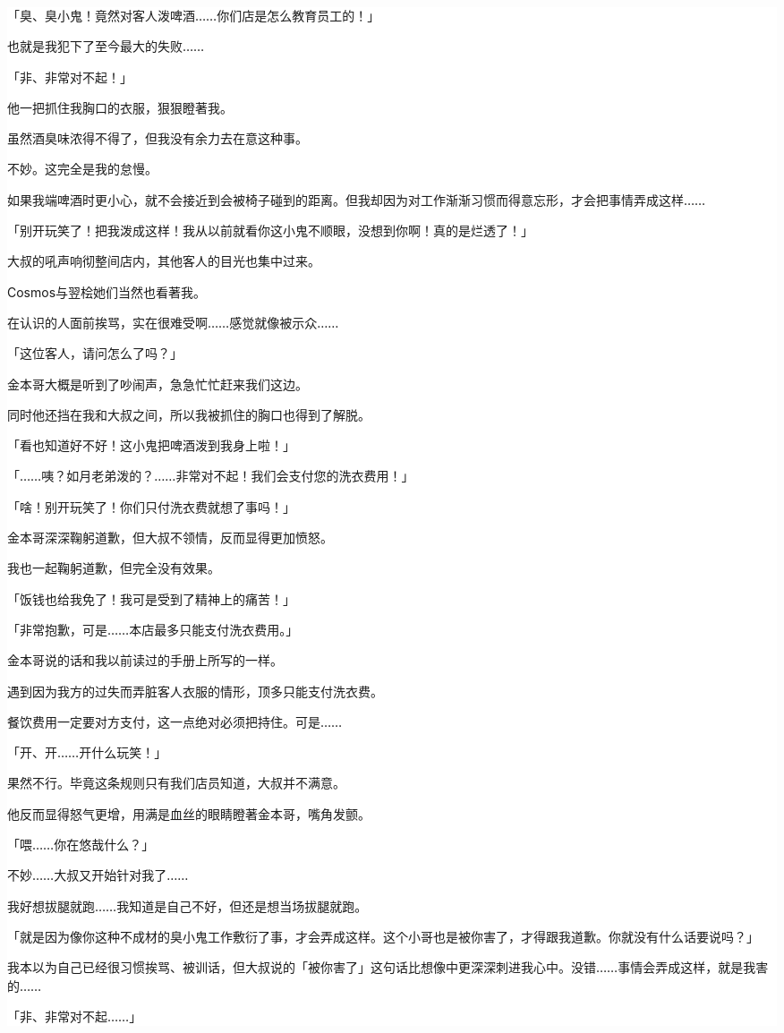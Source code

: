 「臭、臭小鬼！竟然对客人泼啤酒……你们店是怎么教育员工的！」

也就是我犯下了至今最大的失败……

「非、非常对不起！」

他一把抓住我胸口的衣服，狠狠瞪著我。

虽然酒臭味浓得不得了，但我没有余力去在意这种事。

不妙。这完全是我的怠慢。

如果我端啤酒时更小心，就不会接近到会被椅子碰到的距离。但我却因为对工作渐渐习惯而得意忘形，才会把事情弄成这样……

「别开玩笑了！把我泼成这样！我从以前就看你这小鬼不顺眼，没想到你啊！真的是烂透了！」

大叔的吼声响彻整间店内，其他客人的目光也集中过来。

Cosmos与翌桧她们当然也看著我。

在认识的人面前挨骂，实在很难受啊……感觉就像被示众……

「这位客人，请问怎么了吗？」

金本哥大概是听到了吵闹声，急急忙忙赶来我们这边。

同时他还挡在我和大叔之间，所以我被抓住的胸口也得到了解脱。

「看也知道好不好！这小鬼把啤酒泼到我身上啦！」

「……咦？如月老弟泼的？……非常对不起！我们会支付您的洗衣费用！」

「啥！别开玩笑了！你们只付洗衣费就想了事吗！」

金本哥深深鞠躬道歉，但大叔不领情，反而显得更加愤怒。

我也一起鞠躬道歉，但完全没有效果。

「饭钱也给我免了！我可是受到了精神上的痛苦！」

「非常抱歉，可是……本店最多只能支付洗衣费用。」

金本哥说的话和我以前读过的手册上所写的一样。

遇到因为我方的过失而弄脏客人衣服的情形，顶多只能支付洗衣费。

餐饮费用一定要对方支付，这一点绝对必须把持住。可是……

「开、开……开什么玩笑！」

果然不行。毕竟这条规则只有我们店员知道，大叔并不满意。

他反而显得怒气更增，用满是血丝的眼睛瞪著金本哥，嘴角发颤。

「喂……你在悠哉什么？」

不妙……大叔又开始针对我了……

我好想拔腿就跑……我知道是自己不好，但还是想当场拔腿就跑。

「就是因为像你这种不成材的臭小鬼工作敷衍了事，才会弄成这样。这个小哥也是被你害了，才得跟我道歉。你就没有什么话要说吗？」

我本以为自己已经很习惯挨骂、被训话，但大叔说的「被你害了」这句话比想像中更深深刺进我心中。没错……事情会弄成这样，就是我害的……

「非、非常对不起……」
